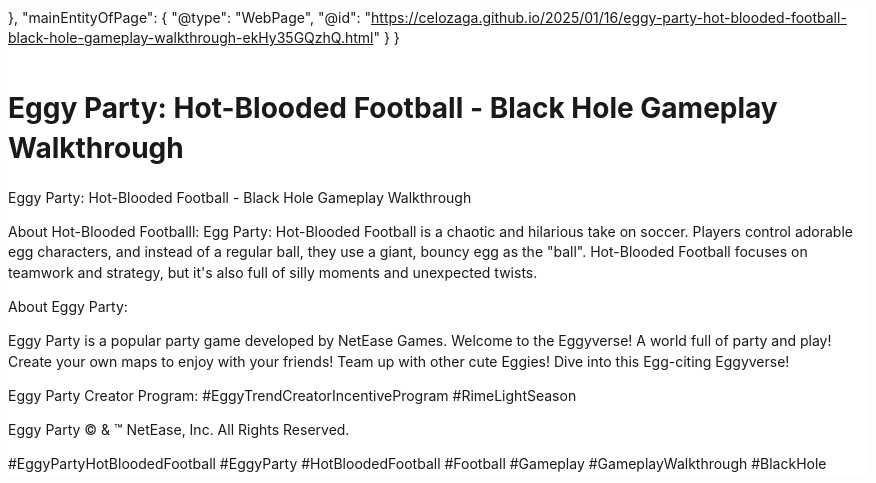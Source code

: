   },
  "mainEntityOfPage": {
    "@type": "WebPage",
    "@id": "https://celozaga.github.io/2025/01/16/eggy-party-hot-blooded-football-black-hole-gameplay-walkthrough-ekHy35GQzhQ.html"
  }
}
</script>

<h1 class="youtube-post-title">Eggy Party: Hot-Blooded Football - Black Hole Gameplay Walkthrough</h1>

<iframe class="BLOG_video_class" width="100%" height="100%" 
        src="https://www.youtube.com/embed/ekHy35GQzhQ"
        youtube-src-id="ekHy35GQzhQ"
        title="YouTube Video Player"
        frameborder="0"
        allow="accelerometer; autoplay; clipboard-write; encrypted-media; gyroscope; picture-in-picture; web-share"
        referrerpolicy="strict-origin-when-cross-origin"
        allowfullscreen></iframe>

<p class="youtube-post-description">Eggy Party: Hot-Blooded Football - Black Hole Gameplay Walkthrough

About Hot-Blooded Footballl: Egg Party: Hot-Blooded Football is a chaotic and hilarious take on soccer. Players control adorable egg characters, and instead of a regular ball, they use a giant, bouncy egg as the "ball". Hot-Blooded Football focuses on teamwork and strategy, but it's also full of silly moments and unexpected twists.

About Eggy Party:

Eggy Party is a popular party game developed by NetEase Games. Welcome to the Eggyverse! A world full of party and play! Create your own maps to enjoy with your friends! Team up with other cute Eggies! Dive into this Egg-citing Eggyverse!

Eggy Party Creator Program: #EggyTrendCreatorIncentiveProgram #RimeLightSeason

Eggy Party © & ™ NetEase, Inc. All Rights Reserved.

#EggyPartyHotBloodedFootball #EggyParty #HotBloodedFootball #Football #Gameplay #GameplayWalkthrough #BlackHole</p>
